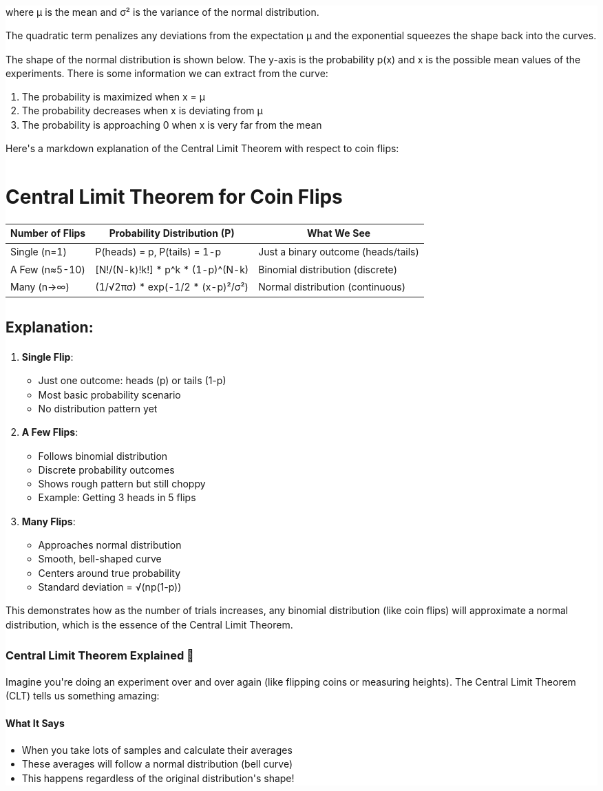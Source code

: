 where μ is the mean and σ² is the variance of the normal distribution.

The quadratic term penalizes any deviations from the expectation μ and the exponential squeezes the shape back into the curves.

The shape of the normal distribution is shown below. The y-axis is the probability p(x) and x is the possible mean values of the experiments. There is some information we can extract from the curve:

1. The probability is maximized when x = μ
2. The probability decreases when x is deviating from μ
3. The probability is approaching 0 when x is very far from the mean


Here's a markdown explanation of the Central Limit Theorem with respect to coin flips:

# Central Limit Theorem for Coin Flips

| Number of Flips | Probability Distribution (P) | What We See |
|----------------|----------------------------|-------------|
| Single (n=1) | P(heads) = p, P(tails) = 1-p | Just a binary outcome (heads/tails) |
| A Few (n≈5-10) | [N!/(N-k)!k!] * p^k * (1-p)^(N-k) | Binomial distribution (discrete) |
| Many (n→∞) | (1/√2πσ) * exp(-1/2 * (x-p)²/σ²) | Normal distribution (continuous) |

## Explanation:

1. **Single Flip**:
   - Just one outcome: heads (p) or tails (1-p)
   - Most basic probability scenario
   - No distribution pattern yet

2. **A Few Flips**:
   - Follows binomial distribution
   - Discrete probability outcomes
   - Shows rough pattern but still choppy
   - Example: Getting 3 heads in 5 flips

3. **Many Flips**:
   - Approaches normal distribution
   - Smooth, bell-shaped curve
   - Centers around true probability
   - Standard deviation = √(np(1-p))

This demonstrates how as the number of trials increases, any binomial distribution (like coin flips) will approximate a normal distribution, which is the essence of the Central Limit Theorem.

### Central Limit Theorem Explained 🎲

Imagine you're doing an experiment over and over again (like flipping coins or measuring heights). The Central Limit Theorem (CLT) tells us something amazing:

#### What It Says
- When you take lots of samples and calculate their averages
- These averages will follow a normal distribution (bell curve)
- This happens regardless of the original distribution's shape!
